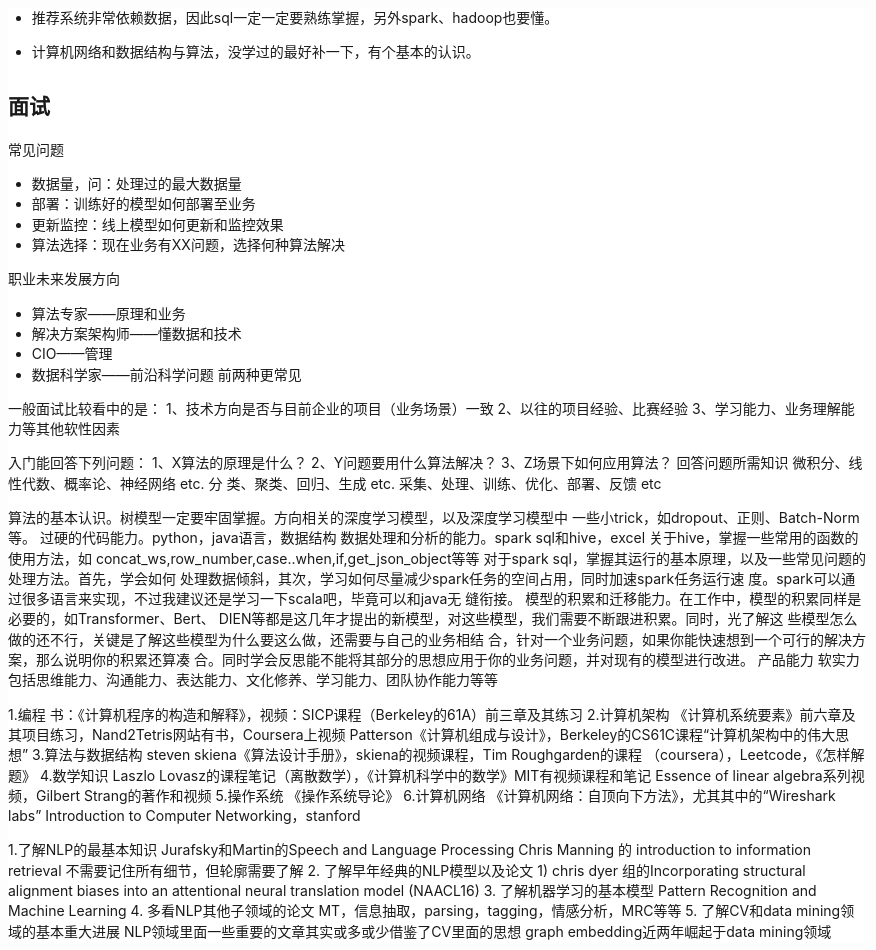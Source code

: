 - 推荐系统非常依赖数据，因此sql一定一定要熟练掌握，另外spark、hadoop也要懂。

- 计算机网络和数据结构与算法，没学过的最好补一下，有个基本的认识。

## 面试

常见问题 
- 数据量，问：处理过的最大数据量 
- 部署：训练好的模型如何部署至业务 
- 更新监控：线上模型如何更新和监控效果 
- 算法选择：现在业务有XX问题，选择何种算法解决

职业未来发展方向 
- 算法专家——原理和业务 
- 解决方案架构师——懂数据和技术 
- CIO——管理 
- 数据科学家——前沿科学问题 
前两种更常见

一般面试比较看中的是： 1、技术方向是否与目前企业的项目（业务场景）一致 2、以往的项目经验、比赛经验 3、学习能力、业务理解能力等其他软性因素

入门能回答下列问题： 
1、X算法的原理是什么？
2、Y问题要用什么算法解决？ 
3、Z场景下如何应用算法？ 
回答问题所需知识 
微积分、线性代数、概率论、神经网络 etc. 分
类、聚类、回归、生成 etc. 
采集、处理、训练、优化、部署、反馈 etc

算法的基本认识。树模型一定要牢固掌握。方向相关的深度学习模型，以及深度学习模型中 一些小trick，如dropout、正则、Batch-Norm等。 
过硬的代码能力。python，java语言，数据结构 
数据处理和分析的能力。spark sql和hive，excel 
关于hive，掌握一些常用的函数的使用方法，如 concat_ws,row_number,case..when,if,get_json_object等等 
对于spark sql，掌握其运行的基本原理，以及一些常见问题的处理方法。首先，学会如何 处理数据倾斜，其次，学习如何尽量减少spark任务的空间占用，同时加速spark任务运行速 度。spark可以通过很多语言来实现，不过我建议还是学习一下scala吧，毕竟可以和java无 缝衔接。 
模型的积累和迁移能力。在工作中，模型的积累同样是必要的，如Transformer、Bert、 DIEN等都是这几年才提出的新模型，对这些模型，我们需要不断跟进积累。同时，光了解这 些模型怎么做的还不行，关键是了解这些模型为什么要这么做，还需要与自己的业务相结 合，针对一个业务问题，如果你能快速想到一个可行的解决方案，那么说明你的积累还算凑 合。同时学会反思能不能将其部分的思想应用于你的业务问题，并对现有的模型进行改进。 
产品能力 
软实力包括思维能力、沟通能力、表达能力、文化修养、学习能力、团队协作能力等等

1.编程 书：《计算机程序的构造和解释》，视频：SICP课程（Berkeley的61A）前三章及其练习 
2.计算机架构 《计算机系统要素》前六章及其项目练习，Nand2Tetris网站有书，Coursera上视频 Patterson《计算机组成与设计》，Berkeley的CS61C课程“计算机架构中的伟大思想” 
3.算法与数据结构 steven skiena《算法设计手册》，skiena的视频课程，Tim Roughgarden的课程 （coursera），Leetcode，《怎样解题》
4.数学知识 Laszlo Lovasz的课程笔记（离散数学），《计算机科学中的数学》MIT有视频课程和笔记 Essence of linear algebra系列视频，Gilbert Strang的著作和视频 
5.操作系统 《操作系统导论》 
6.计算机网络 《计算机网络：自顶向下方法》，尤其其中的“Wireshark labs” Introduction to Computer Networking，stanford

1.了解NLP的最基本知识 Jurafsky和Martin的Speech and Language Processing Chris Manning 的 introduction to information retrieval 不需要记住所有细节，但轮廓需要了解 
2. 了解早年经典的NLP模型以及论文 1) chris dyer 组的Incorporating structural alignment biases into an attentional neural translation model (NAACL16) 
3. 了解机器学习的基本模型 Pattern Recognition and Machine Learning 
4. 多看NLP其他子领域的论文 MT，信息抽取，parsing，tagging，情感分析，MRC等等 
5. 了解CV和data mining领域的基本重大进展 NLP领域里面一些重要的文章其实或多或少借鉴了CV里面的思想 graph embedding近两年崛起于data mining领域
